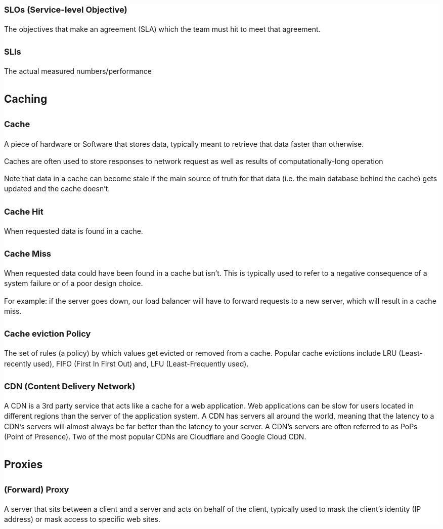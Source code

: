### SLOs (Service-level Objective) 
The objectives that make an agreement (SLA) which the team must hit to meet that agreement.

### SLIs
The actual measured numbers/performance




## Caching

### Cache
A piece of hardware or Software that stores data, typically meant to retrieve that data faster than otherwise. 

Caches are often used to store responses to network request as well as results of computationally-long operation

Note that data in a cache can become stale if the main source of truth for that data (i.e. the main database behind the cache) gets updated and the cache doesn’t.

### Cache Hit
When requested data is found in a cache. 

### Cache Miss
When requested data could have been found in a cache but isn’t. This is typically used to refer to a negative consequence of a system failure or of a poor design choice. 


For example: if the server goes down, our load balancer will have to forward requests to a new server, which will result in a cache miss. 

### Cache eviction Policy
The set of rules (a policy) by which values get evicted or removed from a cache. Popular cache evictions include LRU (Least-recently used), FIFO (First In First Out) and, LFU (Least-Frequently used).

### CDN (Content Delivery Network)
A CDN is a 3rd party service that acts like a cache for a web application. 
Web applications can be slow for users located in different regions than the server of the application system. A CDN has servers all around the world, meaning that the latency to a CDN’s servers will almost always be far better than the latency to your server. 
A CDN’s servers are often referred to as PoPs (Point of Presence). Two of the most popular CDNs are Cloudflare and Google Cloud CDN.




## Proxies

### (Forward) Proxy
A server that sits between a client and a server and acts on behalf of the client, typically used to mask the client’s identity (IP address) or mask access to specific web sites. 
